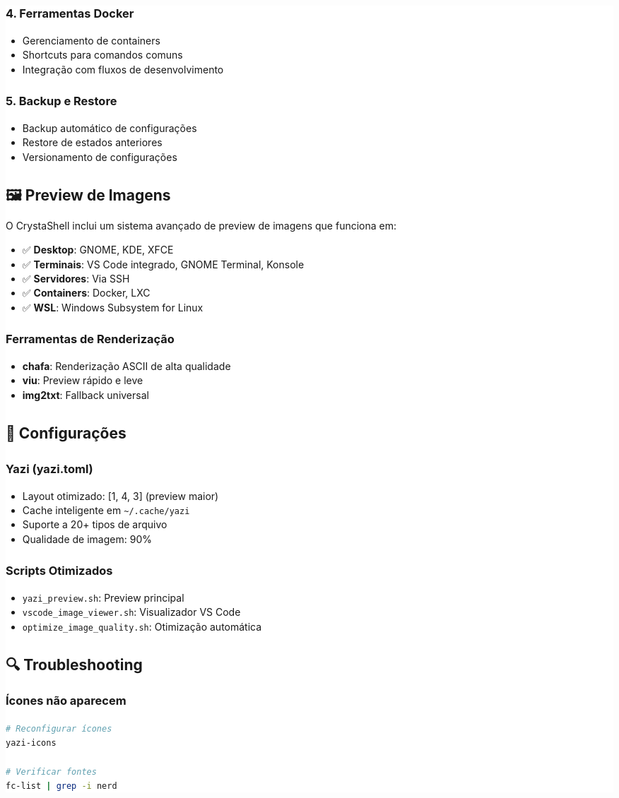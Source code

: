 ### 4. Ferramentas Docker
- Gerenciamento de containers
- Shortcuts para comandos comuns
- Integração com fluxos de desenvolvimento

### 5. Backup e Restore
- Backup automático de configurações
- Restore de estados anteriores
- Versionamento de configurações

## 🖼️ Preview de Imagens

O CrystaShell inclui um sistema avançado de preview de imagens que funciona em:

- ✅ **Desktop**: GNOME, KDE, XFCE
- ✅ **Terminais**: VS Code integrado, GNOME Terminal, Konsole
- ✅ **Servidores**: Via SSH
- ✅ **Containers**: Docker, LXC
- ✅ **WSL**: Windows Subsystem for Linux

### Ferramentas de Renderização
- **chafa**: Renderização ASCII de alta qualidade
- **viu**: Preview rápido e leve
- **img2txt**: Fallback universal

## 🎨 Configurações

### Yazi (yazi.toml)
- Layout otimizado: [1, 4, 3] (preview maior)
- Cache inteligente em `~/.cache/yazi`
- Suporte a 20+ tipos de arquivo
- Qualidade de imagem: 90%

### Scripts Otimizados
- `yazi_preview.sh`: Preview principal
- `vscode_image_viewer.sh`: Visualizador VS Code
- `optimize_image_quality.sh`: Otimização automática

## 🔍 Troubleshooting

### Ícones não aparecem
```bash
# Reconfigurar ícones
yazi-icons

# Verificar fontes
fc-list | grep -i nerd
```
